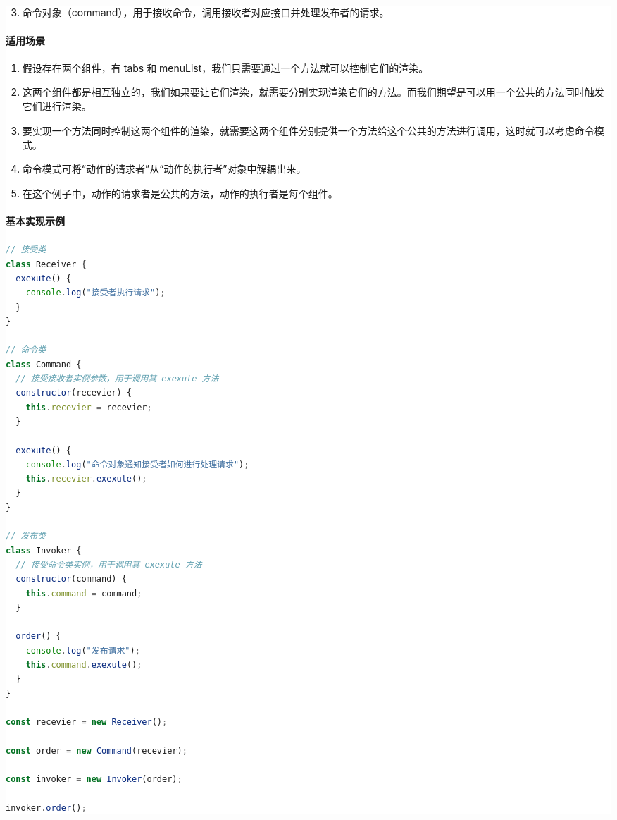 3. 命令对象（command），用于接收命令，调用接收者对应接口并处理发布者的请求。

#### 适用场景

1. 假设存在两个组件，有 tabs 和 menuList，我们只需要通过一个方法就可以控制它们的渲染。

2. 这两个组件都是相互独立的，我们如果要让它们渲染，就需要分别实现渲染它们的方法。而我们期望是可以用一个公共的方法同时触发它们进行渲染。

3. 要实现一个方法同时控制这两个组件的渲染，就需要这两个组件分别提供一个方法给这个公共的方法进行调用，这时就可以考虑命令模式。

4. 命令模式可将“动作的请求者”从“动作的执行者”对象中解耦出来。

5. 在这个例子中，动作的请求者是公共的方法，动作的执行者是每个组件。

#### 基本实现示例

```js
// 接受类
class Receiver {
  exexute() {
    console.log("接受者执行请求");
  }
}

// 命令类
class Command {
  // 接受接收者实例参数，用于调用其 exexute 方法
  constructor(recevier) {
    this.recevier = recevier;
  }

  exexute() {
    console.log("命令对象通知接受者如何进行处理请求");
    this.recevier.exexute();
  }
}

// 发布类
class Invoker {
  // 接受命令类实例，用于调用其 exexute 方法
  constructor(command) {
    this.command = command;
  }

  order() {
    console.log("发布请求");
    this.command.exexute();
  }
}

const recevier = new Receiver();

const order = new Command(recevier);

const invoker = new Invoker(order);

invoker.order();
```
